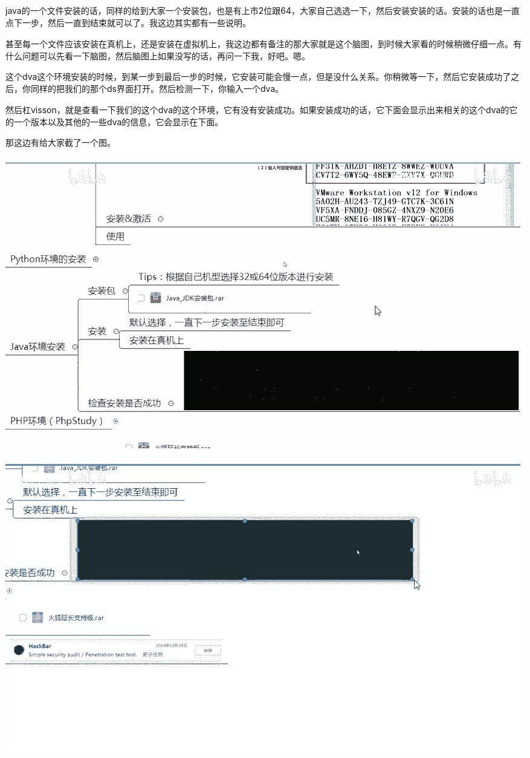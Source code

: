 java的一个文件安装的话，同样的给到大家一个安装包，也是有上市2位跟64，大家自己选选一下，然后安装安装的话。安装的话也是一直点下一步，然后一直到结束就可以了。我这边其实都有一些说明。

甚至每一个文件应该安装在真机上，还是安装在虚拟机上，我这边都有备注的那大家就是这个脑图，到时候大家看的时候稍微仔细一点。有什么问题可以先看一下脑图，然后脑图上如果没写的话，再问一下我，好吧。嗯。

这个dva这个环境安装的时候，到某一步到最后一步的时候，它安装可能会慢一点，但是没什么关系。你稍微等一下，然后它安装成功了之后，你同样的把我们的那个ds界面打开。然后检测一下，你输入一个dva。

然后杠visson，就是查看一下我们的这个dva的这个环境，它有没有安装成功。如果安装成功的话，它下面会显示出来相关的这个dva的它的一个版本以及其他的一些dva的信息，它会显示在下面。

那这边有给大家截了一个图。

![](img/cf1cb2a19be89ca5066c85367b4cf002_51.png)

![](img/cf1cb2a19be89ca5066c85367b4cf002_52.png)
